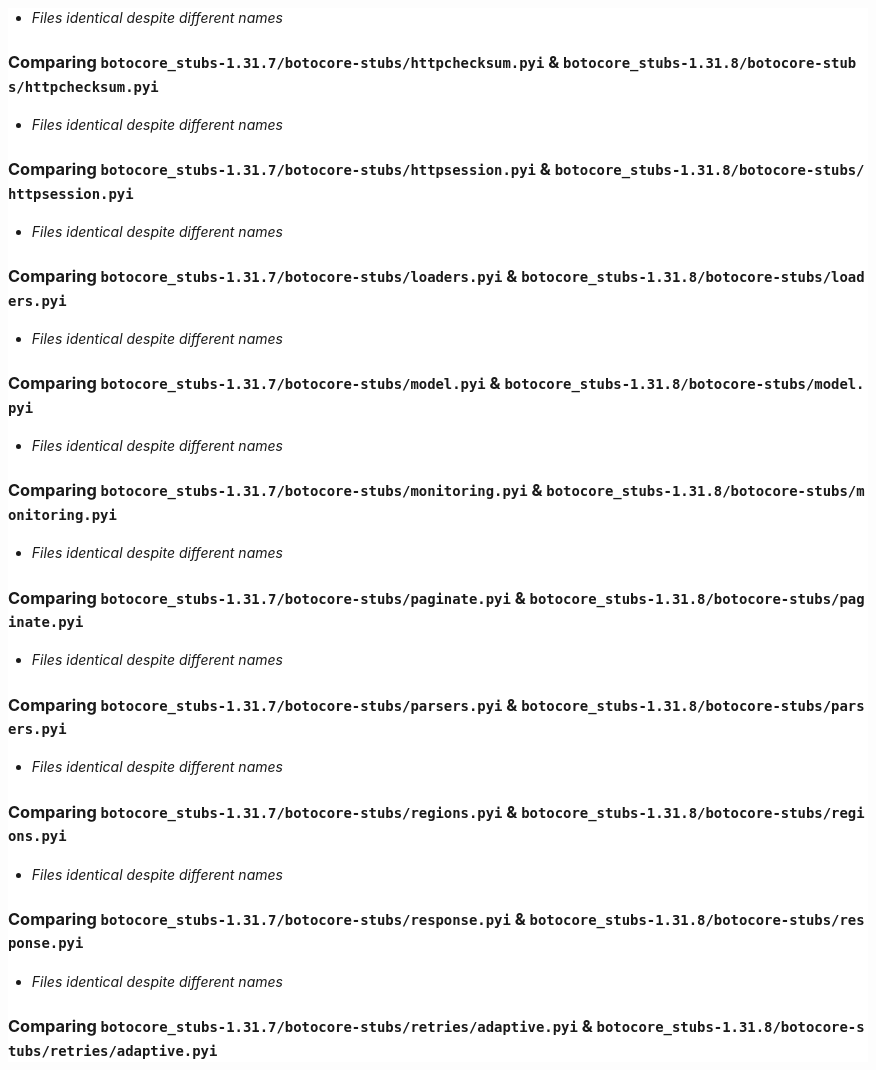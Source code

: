  * *Files identical despite different names*

### Comparing `botocore_stubs-1.31.7/botocore-stubs/httpchecksum.pyi` & `botocore_stubs-1.31.8/botocore-stubs/httpchecksum.pyi`

 * *Files identical despite different names*

### Comparing `botocore_stubs-1.31.7/botocore-stubs/httpsession.pyi` & `botocore_stubs-1.31.8/botocore-stubs/httpsession.pyi`

 * *Files identical despite different names*

### Comparing `botocore_stubs-1.31.7/botocore-stubs/loaders.pyi` & `botocore_stubs-1.31.8/botocore-stubs/loaders.pyi`

 * *Files identical despite different names*

### Comparing `botocore_stubs-1.31.7/botocore-stubs/model.pyi` & `botocore_stubs-1.31.8/botocore-stubs/model.pyi`

 * *Files identical despite different names*

### Comparing `botocore_stubs-1.31.7/botocore-stubs/monitoring.pyi` & `botocore_stubs-1.31.8/botocore-stubs/monitoring.pyi`

 * *Files identical despite different names*

### Comparing `botocore_stubs-1.31.7/botocore-stubs/paginate.pyi` & `botocore_stubs-1.31.8/botocore-stubs/paginate.pyi`

 * *Files identical despite different names*

### Comparing `botocore_stubs-1.31.7/botocore-stubs/parsers.pyi` & `botocore_stubs-1.31.8/botocore-stubs/parsers.pyi`

 * *Files identical despite different names*

### Comparing `botocore_stubs-1.31.7/botocore-stubs/regions.pyi` & `botocore_stubs-1.31.8/botocore-stubs/regions.pyi`

 * *Files identical despite different names*

### Comparing `botocore_stubs-1.31.7/botocore-stubs/response.pyi` & `botocore_stubs-1.31.8/botocore-stubs/response.pyi`

 * *Files identical despite different names*

### Comparing `botocore_stubs-1.31.7/botocore-stubs/retries/adaptive.pyi` & `botocore_stubs-1.31.8/botocore-stubs/retries/adaptive.pyi`
